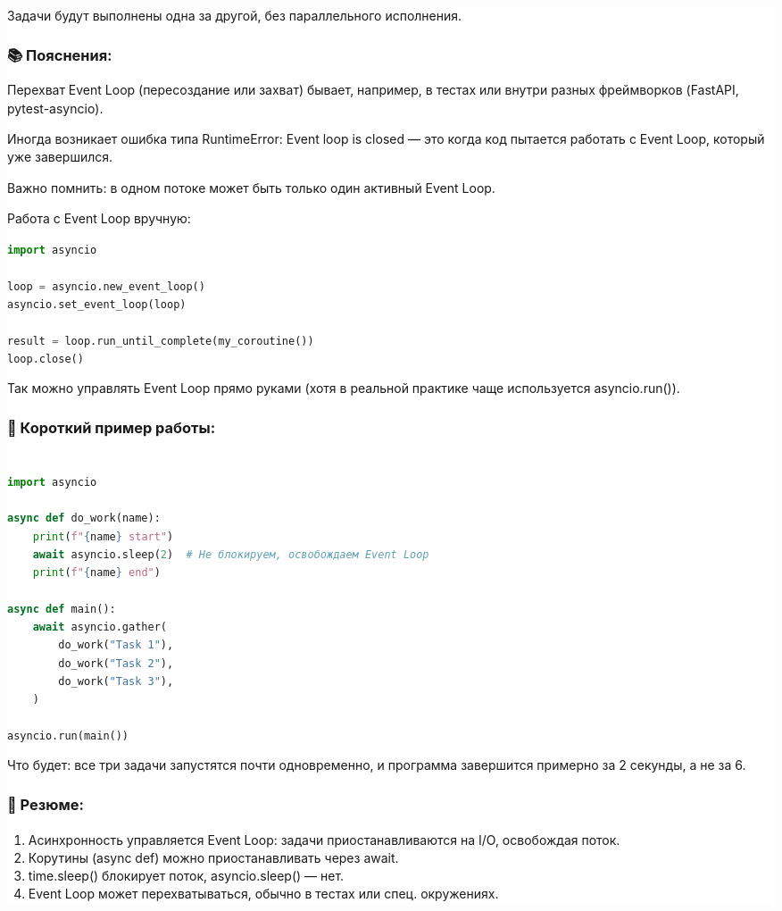Задачи будут выполнены одна за другой, без параллельного исполнения.

### 📚 Пояснения:
Перехват Event Loop (пересоздание или захват) бывает, например, в тестах или внутри разных фреймворков (FastAPI, pytest-asyncio).

Иногда возникает ошибка типа RuntimeError: Event loop is closed — это когда код пытается работать с Event Loop, который уже завершился.

Важно помнить: в одном потоке может быть только один активный Event Loop.

Работа с Event Loop вручную:

```python
import asyncio

loop = asyncio.new_event_loop()
asyncio.set_event_loop(loop)

result = loop.run_until_complete(my_coroutine())
loop.close()
```

Так можно управлять Event Loop прямо руками (хотя в реальной практике чаще используется asyncio.run()).

### 🔹 Короткий пример работы:
```python

import asyncio

async def do_work(name):
    print(f"{name} start")
    await asyncio.sleep(2)  # Не блокируем, освобождаем Event Loop
    print(f"{name} end")

async def main():
    await asyncio.gather(
        do_work("Task 1"),
        do_work("Task 2"),
        do_work("Task 3"),
    )

asyncio.run(main())
```

Что будет: все три задачи запустятся почти одновременно, и программа завершится примерно за 2 секунды, а не за 6.

### 📝 Резюме:
1. Асинхронность управляется Event Loop: задачи приостанавливаются на I/O, освобождая поток.
2. Корутины (async def) можно приостанавливать через await.
3. time.sleep() блокирует поток, asyncio.sleep() — нет.
4. Event Loop может перехватываться, обычно в тестах или спец. окружениях.
